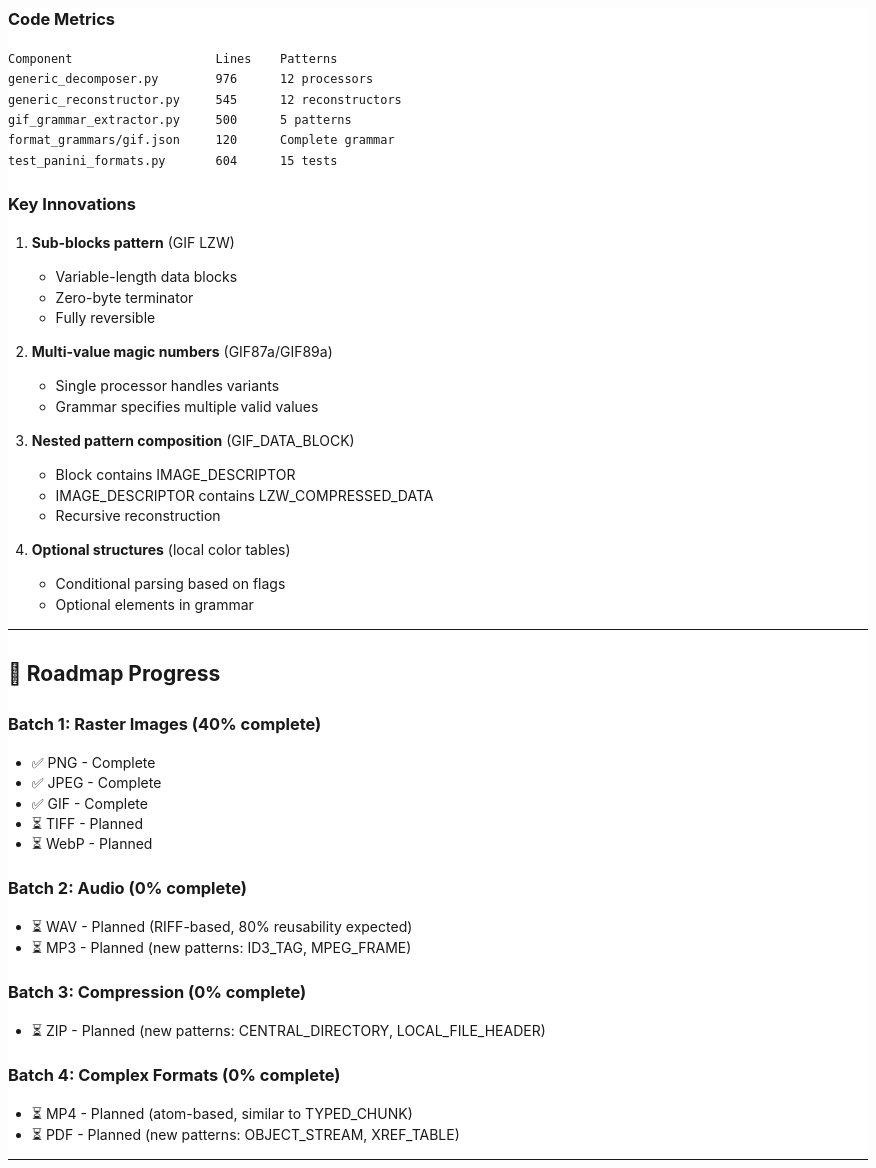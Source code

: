 ### Code Metrics

```
Component                    Lines    Patterns
generic_decomposer.py        976      12 processors
generic_reconstructor.py     545      12 reconstructors
gif_grammar_extractor.py     500      5 patterns
format_grammars/gif.json     120      Complete grammar
test_panini_formats.py       604      15 tests
```

### Key Innovations

1. **Sub-blocks pattern** (GIF LZW)
   - Variable-length data blocks
   - Zero-byte terminator
   - Fully reversible

2. **Multi-value magic numbers** (GIF87a/GIF89a)
   - Single processor handles variants
   - Grammar specifies multiple valid values

3. **Nested pattern composition** (GIF_DATA_BLOCK)
   - Block contains IMAGE_DESCRIPTOR
   - IMAGE_DESCRIPTOR contains LZW_COMPRESSED_DATA
   - Recursive reconstruction

4. **Optional structures** (local color tables)
   - Conditional parsing based on flags
   - Optional elements in grammar

---

## 📅 Roadmap Progress

### Batch 1: Raster Images (40% complete)
- ✅ PNG - Complete
- ✅ JPEG - Complete
- ✅ GIF - Complete
- ⏳ TIFF - Planned
- ⏳ WebP - Planned

### Batch 2: Audio (0% complete)
- ⏳ WAV - Planned (RIFF-based, 80% reusability expected)
- ⏳ MP3 - Planned (new patterns: ID3_TAG, MPEG_FRAME)

### Batch 3: Compression (0% complete)
- ⏳ ZIP - Planned (new patterns: CENTRAL_DIRECTORY, LOCAL_FILE_HEADER)

### Batch 4: Complex Formats (0% complete)
- ⏳ MP4 - Planned (atom-based, similar to TYPED_CHUNK)
- ⏳ PDF - Planned (new patterns: OBJECT_STREAM, XREF_TABLE)

---